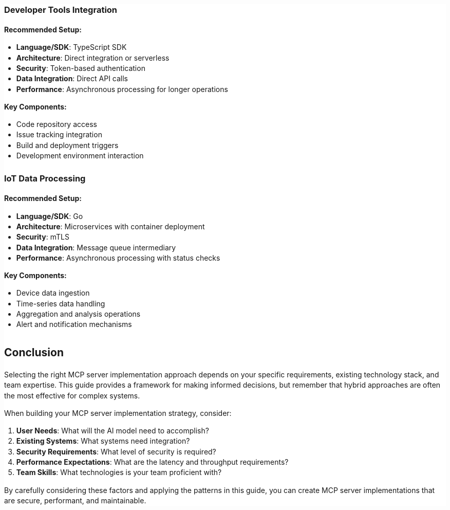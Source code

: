 ### Developer Tools Integration

**Recommended Setup:**
- **Language/SDK**: TypeScript SDK
- **Architecture**: Direct integration or serverless
- **Security**: Token-based authentication
- **Data Integration**: Direct API calls
- **Performance**: Asynchronous processing for longer operations

**Key Components:**
- Code repository access
- Issue tracking integration
- Build and deployment triggers
- Development environment interaction

### IoT Data Processing

**Recommended Setup:**
- **Language/SDK**: Go 
- **Architecture**: Microservices with container deployment
- **Security**: mTLS
- **Data Integration**: Message queue intermediary
- **Performance**: Asynchronous processing with status checks

**Key Components:**
- Device data ingestion
- Time-series data handling
- Aggregation and analysis operations
- Alert and notification mechanisms

## Conclusion

Selecting the right MCP server implementation approach depends on your specific requirements, existing technology stack, and team expertise. This guide provides a framework for making informed decisions, but remember that hybrid approaches are often the most effective for complex systems.

When building your MCP server implementation strategy, consider:

1. **User Needs**: What will the AI model need to accomplish?
2. **Existing Systems**: What systems need integration?
3. **Security Requirements**: What level of security is required?
4. **Performance Expectations**: What are the latency and throughput requirements?
5. **Team Skills**: What technologies is your team proficient with?

By carefully considering these factors and applying the patterns in this guide, you can create MCP server implementations that are secure, performant, and maintainable.
